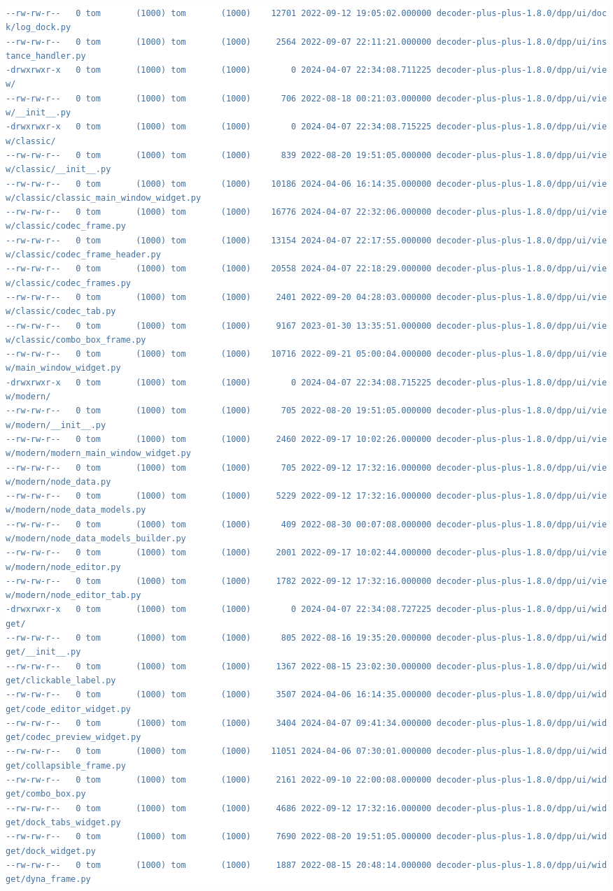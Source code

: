```diff
--rw-rw-r--   0 tom       (1000) tom       (1000)    12701 2022-09-12 19:05:02.000000 decoder-plus-plus-1.8.0/dpp/ui/dock/log_dock.py
--rw-rw-r--   0 tom       (1000) tom       (1000)     2564 2022-09-07 22:11:21.000000 decoder-plus-plus-1.8.0/dpp/ui/instance_handler.py
-drwxrwxr-x   0 tom       (1000) tom       (1000)        0 2024-04-07 22:34:08.711225 decoder-plus-plus-1.8.0/dpp/ui/view/
--rw-rw-r--   0 tom       (1000) tom       (1000)      706 2022-08-18 00:21:03.000000 decoder-plus-plus-1.8.0/dpp/ui/view/__init__.py
-drwxrwxr-x   0 tom       (1000) tom       (1000)        0 2024-04-07 22:34:08.715225 decoder-plus-plus-1.8.0/dpp/ui/view/classic/
--rw-rw-r--   0 tom       (1000) tom       (1000)      839 2022-08-20 19:51:05.000000 decoder-plus-plus-1.8.0/dpp/ui/view/classic/__init__.py
--rw-rw-r--   0 tom       (1000) tom       (1000)    10186 2024-04-06 16:14:35.000000 decoder-plus-plus-1.8.0/dpp/ui/view/classic/classic_main_window_widget.py
--rw-rw-r--   0 tom       (1000) tom       (1000)    16776 2024-04-07 22:32:06.000000 decoder-plus-plus-1.8.0/dpp/ui/view/classic/codec_frame.py
--rw-rw-r--   0 tom       (1000) tom       (1000)    13154 2024-04-07 22:17:55.000000 decoder-plus-plus-1.8.0/dpp/ui/view/classic/codec_frame_header.py
--rw-rw-r--   0 tom       (1000) tom       (1000)    20558 2024-04-07 22:18:29.000000 decoder-plus-plus-1.8.0/dpp/ui/view/classic/codec_frames.py
--rw-rw-r--   0 tom       (1000) tom       (1000)     2401 2022-09-20 04:28:03.000000 decoder-plus-plus-1.8.0/dpp/ui/view/classic/codec_tab.py
--rw-rw-r--   0 tom       (1000) tom       (1000)     9167 2023-01-30 13:35:51.000000 decoder-plus-plus-1.8.0/dpp/ui/view/classic/combo_box_frame.py
--rw-rw-r--   0 tom       (1000) tom       (1000)    10716 2022-09-21 05:00:04.000000 decoder-plus-plus-1.8.0/dpp/ui/view/main_window_widget.py
-drwxrwxr-x   0 tom       (1000) tom       (1000)        0 2024-04-07 22:34:08.715225 decoder-plus-plus-1.8.0/dpp/ui/view/modern/
--rw-rw-r--   0 tom       (1000) tom       (1000)      705 2022-08-20 19:51:05.000000 decoder-plus-plus-1.8.0/dpp/ui/view/modern/__init__.py
--rw-rw-r--   0 tom       (1000) tom       (1000)     2460 2022-09-17 10:02:26.000000 decoder-plus-plus-1.8.0/dpp/ui/view/modern/modern_main_window_widget.py
--rw-rw-r--   0 tom       (1000) tom       (1000)      705 2022-09-12 17:32:16.000000 decoder-plus-plus-1.8.0/dpp/ui/view/modern/node_data.py
--rw-rw-r--   0 tom       (1000) tom       (1000)     5229 2022-09-12 17:32:16.000000 decoder-plus-plus-1.8.0/dpp/ui/view/modern/node_data_models.py
--rw-rw-r--   0 tom       (1000) tom       (1000)      409 2022-08-30 00:07:08.000000 decoder-plus-plus-1.8.0/dpp/ui/view/modern/node_data_models_builder.py
--rw-rw-r--   0 tom       (1000) tom       (1000)     2001 2022-09-17 10:02:44.000000 decoder-plus-plus-1.8.0/dpp/ui/view/modern/node_editor.py
--rw-rw-r--   0 tom       (1000) tom       (1000)     1782 2022-09-12 17:32:16.000000 decoder-plus-plus-1.8.0/dpp/ui/view/modern/node_editor_tab.py
-drwxrwxr-x   0 tom       (1000) tom       (1000)        0 2024-04-07 22:34:08.727225 decoder-plus-plus-1.8.0/dpp/ui/widget/
--rw-rw-r--   0 tom       (1000) tom       (1000)      805 2022-08-16 19:35:20.000000 decoder-plus-plus-1.8.0/dpp/ui/widget/__init__.py
--rw-rw-r--   0 tom       (1000) tom       (1000)     1367 2022-08-15 23:02:30.000000 decoder-plus-plus-1.8.0/dpp/ui/widget/clickable_label.py
--rw-rw-r--   0 tom       (1000) tom       (1000)     3507 2024-04-06 16:14:35.000000 decoder-plus-plus-1.8.0/dpp/ui/widget/code_editor_widget.py
--rw-rw-r--   0 tom       (1000) tom       (1000)     3404 2024-04-07 09:41:34.000000 decoder-plus-plus-1.8.0/dpp/ui/widget/codec_preview_widget.py
--rw-rw-r--   0 tom       (1000) tom       (1000)    11051 2024-04-06 07:30:01.000000 decoder-plus-plus-1.8.0/dpp/ui/widget/collapsible_frame.py
--rw-rw-r--   0 tom       (1000) tom       (1000)     2161 2022-09-10 22:00:08.000000 decoder-plus-plus-1.8.0/dpp/ui/widget/combo_box.py
--rw-rw-r--   0 tom       (1000) tom       (1000)     4686 2022-09-12 17:32:16.000000 decoder-plus-plus-1.8.0/dpp/ui/widget/dock_tabs_widget.py
--rw-rw-r--   0 tom       (1000) tom       (1000)     7690 2022-08-20 19:51:05.000000 decoder-plus-plus-1.8.0/dpp/ui/widget/dock_widget.py
--rw-rw-r--   0 tom       (1000) tom       (1000)     1887 2022-08-15 20:48:14.000000 decoder-plus-plus-1.8.0/dpp/ui/widget/dyna_frame.py
```